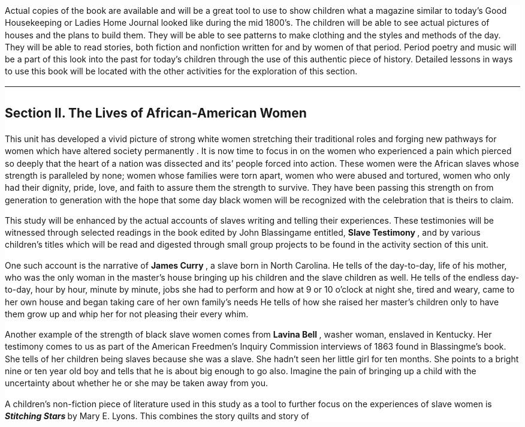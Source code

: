   Actual copies of the book are available and will be a great tool to use to show children what a magazine similar to today’s Good Housekeeping or Ladies Home Journal looked like during the mid 1800’s. The children will be able to see actual pictures of houses and the plans to build them. They will be able to see patterns to make clothing and the styles and methods of the day. They will be able to read stories, both fiction and nonfiction written for and by women of that period. Period poetry and music will be a part of this look into the past for today’s children through the use of this authentic piece of history. Detailed lessons in ways to use this book will be located with the other activities for the exploration of this section.
 </p>
<hr/>
 <h2>
  Section II. The Lives of African-American Women
 </h2>
 This unit has developed a vivid picture of strong white women stretching their traditional roles and forging new pathways for women which have altered society permanently . It is now time to focus in on the women who experienced a pain which pierced so deeply that the heart of a nation was dissected and its’ people forced into action. These women were the African slaves whose strength is paralleled by none; women whose families were torn apart, women who were abused and tortured, women who only had their dignity, pride, love, and faith to assure them the strength to survive. They have been passing this strength on from generation to generation with the hope that some day black women will be recognized with the celebration that is theirs to claim.
 <p>
  This study will be enhanced by the actual accounts of slaves writing and telling their experiences. These testimonies will be witnessed through selected readings in the book edited by John Blassingame entitled,
  <b>
   Slave Testimony
  </b>
  , and by various children’s titles which will be read and digested through small group projects to be found in the activity section of this unit.
 </p>
 <p>
  One such account is the narrative of
  <b>
   James Curry
  </b>
  , a slave born in North Carolina. He tells of the day-to-day, life of his mother, who was the only woman in the master’s house bringing up his children and the slave children as well. He tells of the endless day-to-day, hour by hour, minute by minute, jobs she had to perform and how at 9 or 10 o’clock at night she, tired and weary, came to her own house and began taking care of her own family’s needs He tells of how she raised her master’s children only to have them grow up and whip her for not pleasing their every whim.
 </p>
 <p>
  Another example of the strength of black slave women comes from
  <b>
   Lavina Bell
  </b>
  , washer woman, enslaved in Kentucky. Her testimony comes to us as part of the American Freedmen’s Inquiry Commission interviews of 1863 found in Blassingme’s book. She tells of her children being slaves because she was a slave. She hadn’t seen her little girl for ten months. She points to a bright nine or ten year old boy and tells that he is about big enough to go also. Imagine the pain of bringing up a child with the uncertainty about whether he or she may be taken away from you.
 </p>
 <p>
  A children’s non-fiction piece of literature used in this study as a tool to further focus on the experiences of slave women is
  <b>
   <i>
    Stitching Stars
   </i>
  </b>
  by Mary E. Lyons. This combines the story quilts and story of
  <b>